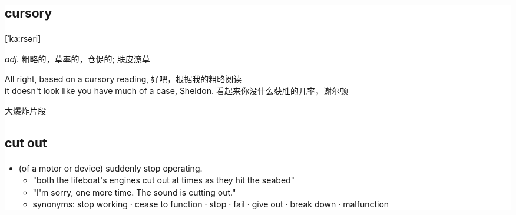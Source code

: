 
## cursory

[ˈkɜːrsəri]

*adj.*
粗略的，草率的，仓促的; 肤皮潦草

All right, based on a cursory reading, 好吧，根据我的粗略阅读\
it doesn't look like you have much of a case, Sheldon. 看起来你没什么获胜的几率，谢尔顿

[大爆炸片段](https://www.ixigua.com/7064168606287954445)


## cut out

- (of a motor or device) suddenly stop operating.
  - "both the lifeboat's engines cut out at times as they hit the seabed"
  - "I'm sorry, one more time. The sound is cutting out."
  - synonyms: stop working · cease to function · stop · fail · give out · break down · malfunction



